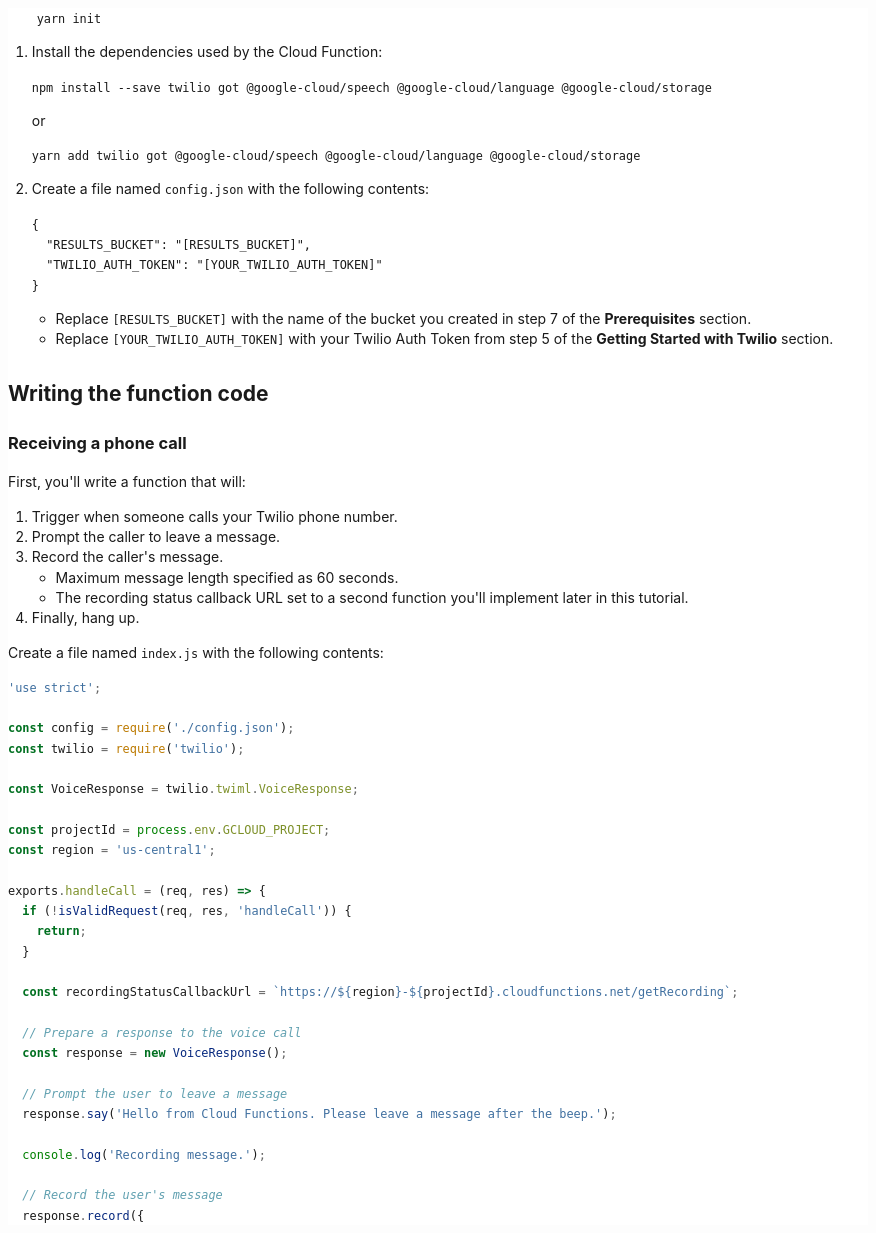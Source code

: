         yarn init

1.  Install the dependencies used by the Cloud Function:

        npm install --save twilio got @google-cloud/speech @google-cloud/language @google-cloud/storage

    or

        yarn add twilio got @google-cloud/speech @google-cloud/language @google-cloud/storage

1.  Create a file named `config.json` with the following contents:

        {
          "RESULTS_BUCKET": "[RESULTS_BUCKET]",
          "TWILIO_AUTH_TOKEN": "[YOUR_TWILIO_AUTH_TOKEN]"
        }

    * Replace `[RESULTS_BUCKET]` with the name of the bucket you created in step
      7 of the **Prerequisites** section.
    * Replace `[YOUR_TWILIO_AUTH_TOKEN]` with your Twilio Auth Token from step 5
      of the **Getting Started with Twilio** section.

## Writing the function code

### Receiving a phone call

First, you'll write a function that will:

1.  Trigger when someone calls your Twilio phone number.
1.  Prompt the caller to leave a message.
1.  Record the caller's message.
    * Maximum message length specified as 60 seconds.
    * The recording status callback URL set to a second function you'll
      implement later in this tutorial.
1.  Finally, hang up.

Create a file named `index.js` with the following contents:

[embedmd]:# (index.js /'use/ /\s};/)
```js
'use strict';

const config = require('./config.json');
const twilio = require('twilio');

const VoiceResponse = twilio.twiml.VoiceResponse;

const projectId = process.env.GCLOUD_PROJECT;
const region = 'us-central1';

exports.handleCall = (req, res) => {
  if (!isValidRequest(req, res, 'handleCall')) {
    return;
  }

  const recordingStatusCallbackUrl = `https://${region}-${projectId}.cloudfunctions.net/getRecording`;

  // Prepare a response to the voice call
  const response = new VoiceResponse();

  // Prompt the user to leave a message
  response.say('Hello from Cloud Functions. Please leave a message after the beep.');

  console.log('Recording message.');

  // Record the user's message
  response.record({
```

[functions]: https://cloud.google.com/functions
[twilio]: https://www.twilio.com/
[speech]: https://cloud.google.com/speech
[nl]: https://cloud.google.com/natural-language
[storage]: https://cloud.google.com/storage
[node]: https://nodejs.org/en/
[pricing]: https://cloud.google.com/products/calculator
[console]: https://console.cloud.google.com/
[enable_functions]: https://console.cloud.google.com/apis/api/cloudfunctions.googleapis.com/overview
[enable_speech]: https://console.cloud.google.com/apis/api/speech.googleapis.com/overview
[enable_nl]: https://console.cloud.google.com/apis/api/language.googleapis.com/overview
[make_bucket]: https://cloud.google.com/storage/docs/quickstart-console
[sdk]: https://cloud.google.com/sdk/
[try]: https://www.twilio.com/try-twilio
[number]: https://www.twilio.com/user/account/phone-numbers/getting-started
[manage]: https://www.twilio.com/console/phone-numbers/incoming
[settings]: https://www.twilio.com/console/account/settings
[browser]: https://console.cloud.google.com/storage/browser
[deploying]: https://cloud.google.com/functions/docs/deploying/filesystem